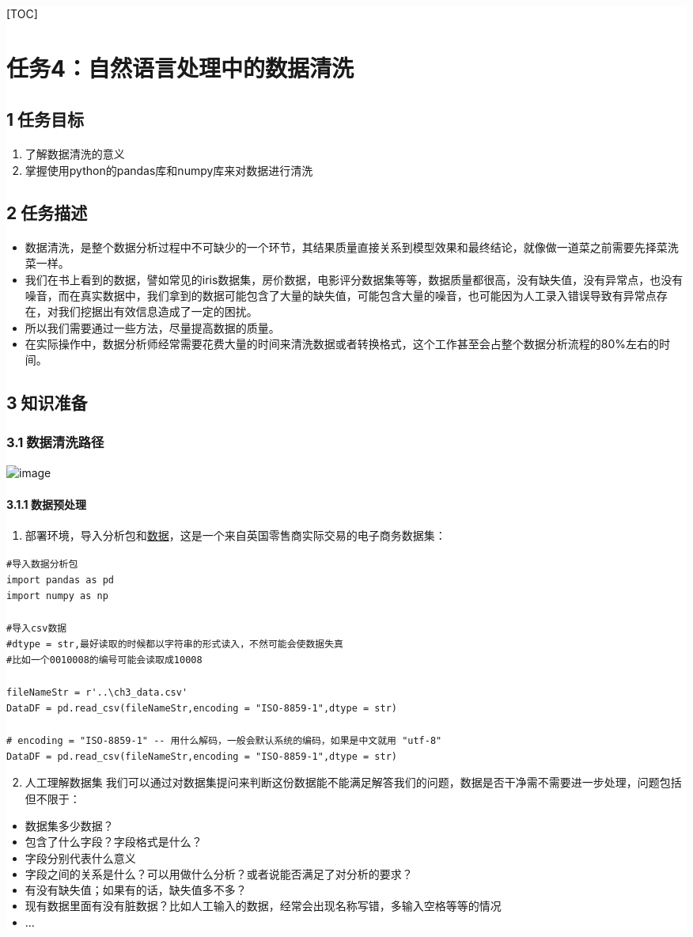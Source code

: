 [TOC]
# 任务4：自然语言处理中的数据清洗

## 1 任务目标

1. 了解数据清洗的意义
1. 掌握使用python的pandas库和numpy库来对数据进行清洗

## 2 任务描述

- 数据清洗，是整个数据分析过程中不可缺少的一个环节，其结果质量直接关系到模型效果和最终结论，就像做一道菜之前需要先择菜洗菜一样。
- 我们在书上看到的数据，譬如常见的iris数据集，房价数据，电影评分数据集等等，数据质量都很高，没有缺失值，没有异常点，也没有噪音，而在真实数据中，我们拿到的数据可能包含了大量的缺失值，可能包含大量的噪音，也可能因为人工录入错误导致有异常点存在，对我们挖据出有效信息造成了一定的困扰。
- 所以我们需要通过一些方法，尽量提高数据的质量。
- 在实际操作中，数据分析师经常需要花费大量的时间来清洗数据或者转换格式，这个工作甚至会占整个数据分析流程的80%左右的时间。


## 3 知识准备

### 3.1 数据清洗路径
![image](https://s2.ax1x.com/2019/10/14/KpIqKg.png)
#### 3.1.1 数据预处理
1. 部署环境，导入分析包和[数据](https://www.kaggle.com/carrie1/ecommerce-data)，这是一个来自英国零售商实际交易的电子商务数据集：

```
#导入数据分析包
import pandas as pd
import numpy as np

#导入csv数据
#dtype = str,最好读取的时候都以字符串的形式读入，不然可能会使数据失真
#比如一个0010008的编号可能会读取成10008

fileNameStr = r'..\ch3_data.csv'
DataDF = pd.read_csv(fileNameStr,encoding = "ISO-8859-1",dtype = str)

# encoding = "ISO-8859-1" -- 用什么解码，一般会默认系统的编码，如果是中文就用 "utf-8"
DataDF = pd.read_csv(fileNameStr,encoding = "ISO-8859-1",dtype = str)
```
2. 人工理解数据集
我们可以通过对数据集提问来判断这份数据能不能满足解答我们的问题，数据是否干净需不需要进一步处理，问题包括但不限于：
- 数据集多少数据？
- 包含了什么字段？字段格式是什么？
- 字段分别代表什么意义
- 字段之间的关系是什么？可以用做什么分析？或者说能否满足了对分析的要求？
- 有没有缺失值；如果有的话，缺失值多不多？
- 现有数据里面有没有脏数据？比如人工输入的数据，经常会出现名称写错，多输入空格等等的情况
- ...
